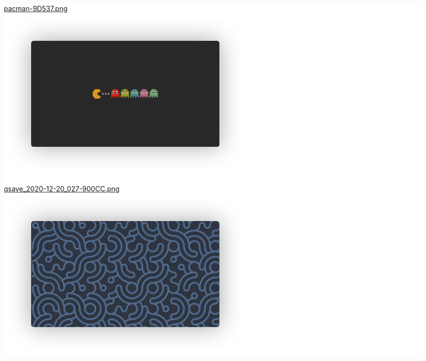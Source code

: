 [pacman-9D537.png](https://github.com/alchemmist/dotfiles/blob/main/wallpapers/abstract/images/pacman-9D537.png)<br>
<img src="/media/wlp-preview/abstract/pacman-9D537.png" width="500">

[qsave_2020-12-20_027-900CC.png](https://github.com/alchemmist/dotfiles/blob/main/wallpapers/abstract/images/qsave_2020-12-20_027-900CC.png)<br>
<img src="/media/wlp-preview/abstract/qsave_2020-12-20_027-900CC.png" width="500">
